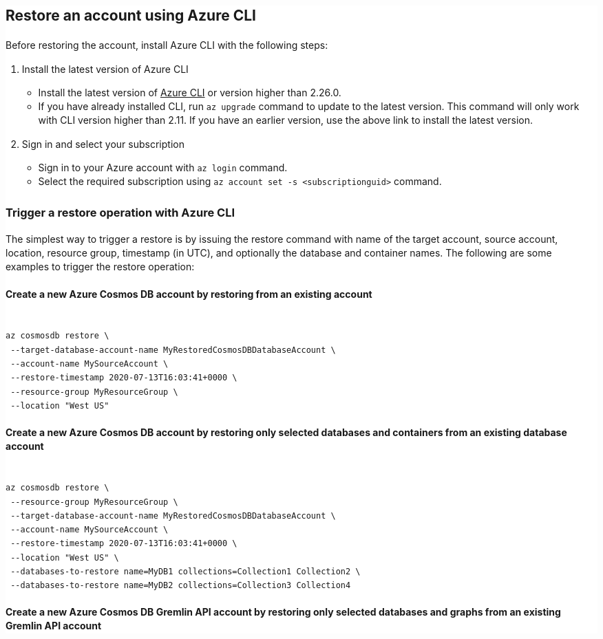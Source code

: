 
## <a id="restore-account-cli"></a>Restore an account using Azure CLI

Before restoring the account, install Azure CLI with the following steps:

1. Install the latest version of Azure CLI

   * Install the latest version of [Azure CLI](/cli/azure/install-azure-cli) or version higher than 2.26.0.
   * If you have already installed CLI, run `az upgrade` command to update to the latest version. This command will only work with CLI version higher than 2.11. If you have an earlier version, use the above link to install the latest version.

1. Sign in and select your subscription

   * Sign in to your Azure account with `az login` command.
   * Select the required subscription using `az account set -s <subscriptionguid>` command.

### <a id="trigger-restore-cli"></a>Trigger a restore operation with Azure CLI

The simplest way to trigger a restore is by issuing the restore command with name of the target account, source account, location, resource group, timestamp (in UTC), and optionally the database and container names. The following are some examples to trigger the restore operation:

#### Create a new Azure Cosmos DB account by restoring from an existing account

   ```azurecli-interactive

   az cosmosdb restore \
    --target-database-account-name MyRestoredCosmosDBDatabaseAccount \
    --account-name MySourceAccount \
    --restore-timestamp 2020-07-13T16:03:41+0000 \
    --resource-group MyResourceGroup \
    --location "West US"

   ```

#### Create a new Azure Cosmos DB account by restoring only selected databases and containers from an existing database account

   ```azurecli-interactive

   az cosmosdb restore \
    --resource-group MyResourceGroup \
    --target-database-account-name MyRestoredCosmosDBDatabaseAccount \
    --account-name MySourceAccount \
    --restore-timestamp 2020-07-13T16:03:41+0000 \
    --location "West US" \
    --databases-to-restore name=MyDB1 collections=Collection1 Collection2 \
    --databases-to-restore name=MyDB2 collections=Collection3 Collection4

   ```
#### Create a new Azure Cosmos DB Gremlin API account by restoring only selected databases and graphs from an existing Gremlin API account
